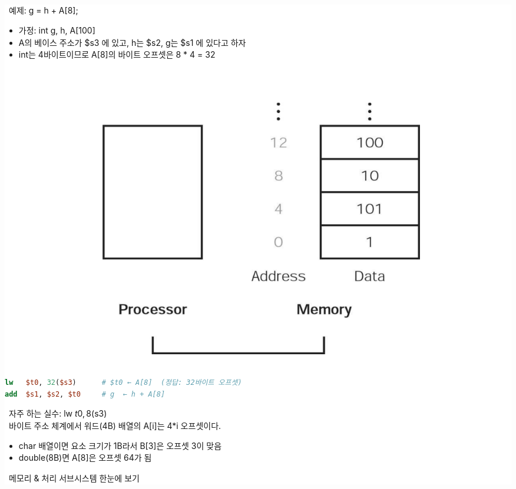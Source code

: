 &ensp;예제: g = h + A[8];<br/>
* 가정: int g, h, A[100]
* A의 베이스 주소가 $s3 에 있고, h는 $s2, g는 $s1 에 있다고 하자
* int는 4바이트이므로 A[8]의 바이트 오프셋은 8 * 4 = 32

<p align="center"><img src="/assets/img/Computer Architecture/chapter2. Language of the Computer/2-5.png" width="600"></p>

```mips
lw   $t0, 32($s3)      # $t0 ← A[8]  (정답: 32바이트 오프셋)
add  $s1, $s2, $t0     # g  ← h + A[8]
```

&ensp;자주 하는 실수: lw $t0, 8($s3)<br/>
&ensp;바이트 주소 체계에서 워드(4B) 배열의 A[i]는 4*i 오프셋이다.<br/>
* char 배열이면 요소 크기가 1B라서 B[3]은 오프셋 3이 맞음
* double(8B)면 A[8]은 오프셋 64가 됨

&ensp;메모리 & 처리 서브시스템 한눈에 보기<br/>